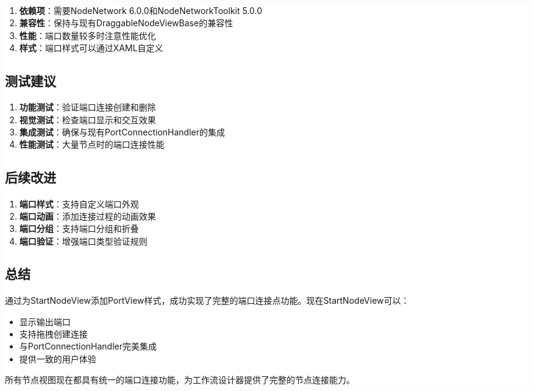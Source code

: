 1. **依赖项**：需要NodeNetwork 6.0.0和NodeNetworkToolkit 5.0.0
2. **兼容性**：保持与现有DraggableNodeViewBase的兼容性
3. **性能**：端口数量较多时注意性能优化
4. **样式**：端口样式可以通过XAML自定义

## 测试建议

1. **功能测试**：验证端口连接创建和删除
2. **视觉测试**：检查端口显示和交互效果
3. **集成测试**：确保与现有PortConnectionHandler的集成
4. **性能测试**：大量节点时的端口连接性能

## 后续改进

1. **端口样式**：支持自定义端口外观
2. **端口动画**：添加连接过程的动画效果
3. **端口分组**：支持端口分组和折叠
4. **端口验证**：增强端口类型验证规则

## 总结

通过为StartNodeView添加PortView样式，成功实现了完整的端口连接点功能。现在StartNodeView可以：

- 显示输出端口
- 支持拖拽创建连接
- 与PortConnectionHandler完美集成
- 提供一致的用户体验

所有节点视图现在都具有统一的端口连接功能，为工作流设计器提供了完整的节点连接能力。
